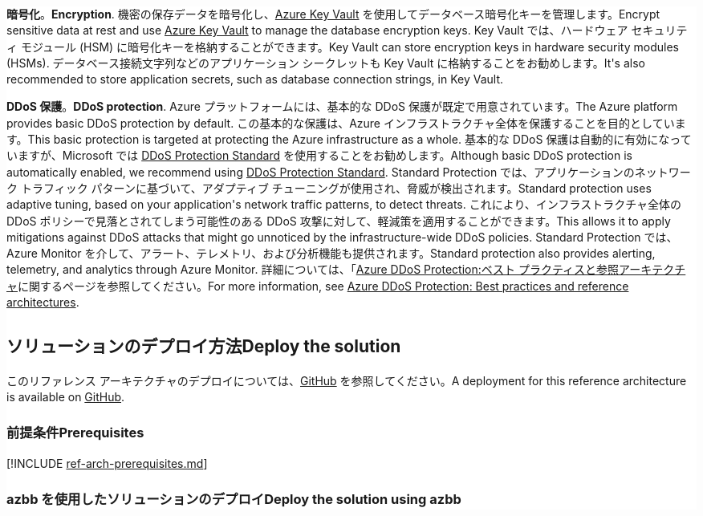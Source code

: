 <span data-ttu-id="da1c3-249">**暗号化**。</span><span class="sxs-lookup"><span data-stu-id="da1c3-249">**Encryption**.</span></span> <span data-ttu-id="da1c3-250">機密の保存データを暗号化し、[Azure Key Vault][azure-key-vault] を使用してデータベース暗号化キーを管理します。</span><span class="sxs-lookup"><span data-stu-id="da1c3-250">Encrypt sensitive data at rest and use [Azure Key Vault][azure-key-vault] to manage the database encryption keys.</span></span> <span data-ttu-id="da1c3-251">Key Vault では、ハードウェア セキュリティ モジュール (HSM) に暗号化キーを格納することができます。</span><span class="sxs-lookup"><span data-stu-id="da1c3-251">Key Vault can store encryption keys in hardware security modules (HSMs).</span></span> <span data-ttu-id="da1c3-252">データベース接続文字列などのアプリケーション シークレットも Key Vault に格納することをお勧めします。</span><span class="sxs-lookup"><span data-stu-id="da1c3-252">It's also recommended to store application secrets, such as database connection strings, in Key Vault.</span></span>

<span data-ttu-id="da1c3-253">**DDoS 保護**。</span><span class="sxs-lookup"><span data-stu-id="da1c3-253">**DDoS protection**.</span></span> <span data-ttu-id="da1c3-254">Azure プラットフォームには、基本的な DDoS 保護が既定で用意されています。</span><span class="sxs-lookup"><span data-stu-id="da1c3-254">The Azure platform provides basic DDoS protection by default.</span></span> <span data-ttu-id="da1c3-255">この基本的な保護は、Azure インフラストラクチャ全体を保護することを目的としています。</span><span class="sxs-lookup"><span data-stu-id="da1c3-255">This basic protection is targeted at protecting the Azure infrastructure as a whole.</span></span> <span data-ttu-id="da1c3-256">基本的な DDoS 保護は自動的に有効になっていますが、Microsoft では [DDoS Protection Standard][ddos] を使用することをお勧めします。</span><span class="sxs-lookup"><span data-stu-id="da1c3-256">Although basic DDoS protection is automatically enabled, we recommend using [DDoS Protection Standard][ddos].</span></span> <span data-ttu-id="da1c3-257">Standard Protection では、アプリケーションのネットワーク トラフィック パターンに基づいて、アダプティブ チューニングが使用され、脅威が検出されます。</span><span class="sxs-lookup"><span data-stu-id="da1c3-257">Standard protection uses adaptive tuning, based on your application's network traffic patterns, to detect threats.</span></span> <span data-ttu-id="da1c3-258">これにより、インフラストラクチャ全体の DDoS ポリシーで見落とされてしまう可能性のある DDoS 攻撃に対して、軽減策を適用することができます。</span><span class="sxs-lookup"><span data-stu-id="da1c3-258">This allows it to apply mitigations against DDoS attacks that might go unnoticed by the infrastructure-wide DDoS policies.</span></span> <span data-ttu-id="da1c3-259">Standard Protection では、Azure Monitor を介して、アラート、テレメトリ、および分析機能も提供されます。</span><span class="sxs-lookup"><span data-stu-id="da1c3-259">Standard protection also provides alerting, telemetry, and analytics through Azure Monitor.</span></span> <span data-ttu-id="da1c3-260">詳細については、「[Azure DDoS Protection:ベスト プラクティスと参照アーキテクチャ][ddos-best-practices]に関するページを参照してください。</span><span class="sxs-lookup"><span data-stu-id="da1c3-260">For more information, see [Azure DDoS Protection: Best practices and reference architectures][ddos-best-practices].</span></span>

## <a name="deploy-the-solution"></a><span data-ttu-id="da1c3-261">ソリューションのデプロイ方法</span><span class="sxs-lookup"><span data-stu-id="da1c3-261">Deploy the solution</span></span>

<span data-ttu-id="da1c3-262">このリファレンス アーキテクチャのデプロイについては、[GitHub][github-folder] を参照してください。</span><span class="sxs-lookup"><span data-stu-id="da1c3-262">A deployment for this reference architecture is available on [GitHub][github-folder].</span></span>

### <a name="prerequisites"></a><span data-ttu-id="da1c3-263">前提条件</span><span class="sxs-lookup"><span data-stu-id="da1c3-263">Prerequisites</span></span>

[!INCLUDE [ref-arch-prerequisites.md](../../../includes/ref-arch-prerequisites.md)]

### <a name="deploy-the-solution-using-azbb"></a><span data-ttu-id="da1c3-264">azbb を使用したソリューションのデプロイ</span><span class="sxs-lookup"><span data-stu-id="da1c3-264">Deploy the solution using azbb</span></span>


[dmz]: ../dmz/secure-vnet-dmz.md
[multi-vm]: ./multi-vm.md
[naming conventions]: /azure/guidance/guidance-naming-conventions
[azure-availability-sets]: /azure/virtual-machines/virtual-machines-linux-manage-availability
[azure-dns]: /azure/dns/dns-overview
[azure-key-vault]: https://azure.microsoft.com/services/key-vault
[要塞ホスト]: https://en.wikipedia.org/wiki/Bastion_host
[bastion host]: https://en.wikipedia.org/wiki/Bastion_host
[cassandra-in-azure]: https://academy.datastax.com/resources/deployment-guide-azure
[cassandra-consistency]: https://docs.datastax.com/en/cassandra/2.0/cassandra/dml/dml_config_consistency_c.html
[cassandra-replication]: https://academy.datastax.com/planet-cassandra/data-replication-in-nosql-databases-explained
[cassandra-consistency-usage]: https://medium.com/@foundev/cassandra-how-many-nodes-are-talked-to-with-quorum-also-should-i-use-it-98074e75d7d5#.b4pb4alb2
[cidr]: https://en.wikipedia.org/wiki/Classless_Inter-Domain_Routing
[datastax]: https://www.datastax.com/products/datastax-enterprise
[ddos]: /azure/virtual-network/ddos-protection-overview
[ddos-best-practices]: /azure/security/azure-ddos-best-practices
[git]: https://github.com/mspnp/template-building-blocks
[github-folder]: https://github.com/mspnp/reference-architectures/tree/master/virtual-machines/n-tier-linux
[load-balancer-external]: /azure/load-balancer/load-balancer-internet-overview
[load-balancer-internal]: /azure/load-balancer/load-balancer-internal-overview
[nsg]: /azure/virtual-network/virtual-networks-nsg
[nsg-rules]: /azure/azure-resource-manager/best-practices-resource-manager-security#network-security-groups
[plan-network]: /azure/virtual-network/virtual-network-vnet-plan-design-arm
[private-ip-space]: https://en.wikipedia.org/wiki/Private_network#Private_IPv4_address_spaces
[パブリック IP アドレス]: /azure/virtual-network/virtual-network-ip-addresses-overview-arm
[public IP address]: /azure/virtual-network/virtual-network-ip-addresses-overview-arm
[vm-sla]: https://azure.microsoft.com/support/legal/sla/virtual-machines
[visio-download]: https://archcenter.blob.core.windows.net/cdn/vm-reference-architectures.vsdx
[resource-manager-overview]: /azure/azure-resource-manager/resource-group-overview
[vmss]: /azure/virtual-machine-scale-sets/virtual-machine-scale-sets-overview
[load-balancer]: /azure/load-balancer/load-balancer-get-started-internet-arm-cli
[load-balancer-hashing]: /azure/load-balancer/load-balancer-overview#load-balancer-features
[vmss-design]: /azure/virtual-machine-scale-sets/virtual-machine-scale-sets-design-overview
[subscription-limits]: /azure/azure-subscription-service-limits
[availability-set]: /azure/virtual-machines/virtual-machines-windows-manage-availability
[health-probes]: /azure/load-balancer/load-balancer-overview#load-balancer-features
[health-probe-log]: /azure/load-balancer/load-balancer-monitor-log
[health-probe-ip]: /azure/virtual-network/virtual-networks-nsg#special-rules
[network-security]: /azure/best-practices-network-security